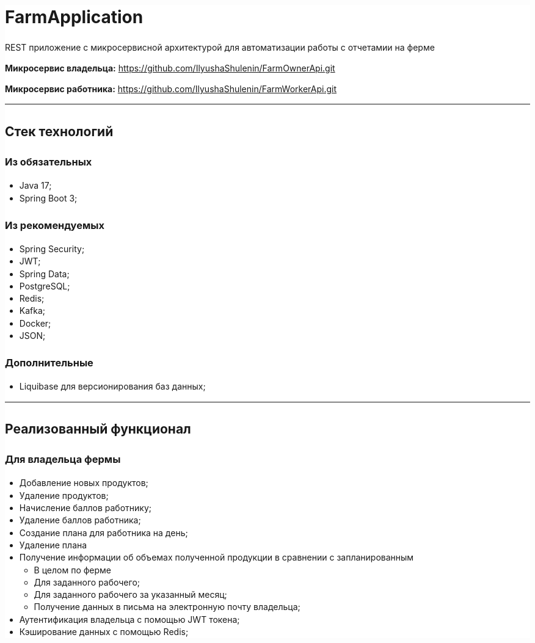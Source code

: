 # FarmApplication

REST приложение с микросервисной архитектурой для автоматизации работы с 
отчетамии на ферме

**Микросервис владельца:** https://github.com/IlyushaShulenin/FarmOwnerApi.git

**Микросервис работника:** https://github.com/IlyushaShulenin/FarmWorkerApi.git

----

## Стек технологий
### Из обязательных

- Java 17;
- Spring Boot 3;

### Из рекомендуемых

- Spring Security;
- JWT;
- Spring Data;
- PostgreSQL;
- Redis;
- Kafka;
- Docker;
- JSON;

### Дополнительные

- Liquibase для версионирования баз данных;

----

## Реализованный функционал

### Для владельца фермы

- Добавление новых продуктов;
- Удаление продуктов;
- Начисление баллов работнику;
- Удаление баллов работника;
- Создание плана для работника на день;
- Удаление плана
- Получение информации об объемах полученной продукции в сравнении с запланированным
    - В целом по ферме
    - Для заданного рабочего;
    - Для заданного рабочего за указанный месяц;
    - Получение данных в письма на электронную почту владельца;
- Аутентификация владельца с помощью JWT токена;
- Кэширование данных с помощью Redis;
